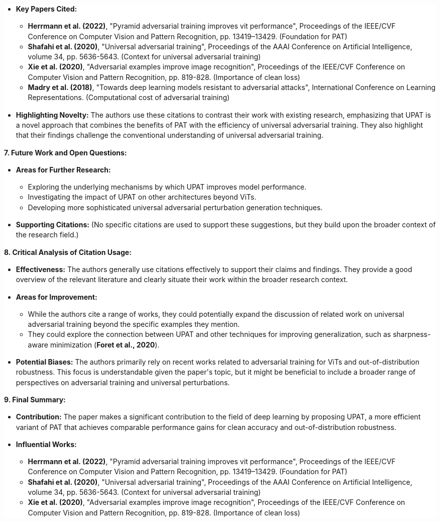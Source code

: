 - **Key Papers Cited:**
    - **Herrmann et al. (2022)**, "Pyramid adversarial training improves vit performance", Proceedings of the IEEE/CVF Conference on Computer Vision and Pattern Recognition, pp. 13419–13429. (Foundation for PAT)
    - **Shafahi et al. (2020)**, "Universal adversarial training", Proceedings of the AAAI Conference on Artificial Intelligence, volume 34, pp. 5636-5643. (Context for universal adversarial training)
    - **Xie et al. (2020)**, "Adversarial examples improve image recognition", Proceedings of the IEEE/CVF Conference on Computer Vision and Pattern Recognition, pp. 819-828. (Importance of clean loss)
    - **Madry et al. (2018)**, "Towards deep learning models resistant to adversarial attacks", International Conference on Learning Representations. (Computational cost of adversarial training)

- **Highlighting Novelty:** The authors use these citations to contrast their work with existing research, emphasizing that UPAT is a novel approach that combines the benefits of PAT with the efficiency of universal adversarial training. They also highlight that their findings challenge the conventional understanding of universal adversarial training.


**7. Future Work and Open Questions:**

- **Areas for Further Research:**
    - Exploring the underlying mechanisms by which UPAT improves model performance.
    - Investigating the impact of UPAT on other architectures beyond ViTs.
    - Developing more sophisticated universal adversarial perturbation generation techniques.

- **Supporting Citations:** (No specific citations are used to support these suggestions, but they build upon the broader context of the research field.)


**8. Critical Analysis of Citation Usage:**

- **Effectiveness:** The authors generally use citations effectively to support their claims and findings. They provide a good overview of the relevant literature and clearly situate their work within the broader research context.

- **Areas for Improvement:**
    - While the authors cite a range of works, they could potentially expand the discussion of related work on universal adversarial training beyond the specific examples they mention.
    - They could explore the connection between UPAT and other techniques for improving generalization, such as sharpness-aware minimization (**Foret et al., 2020**).

- **Potential Biases:** The authors primarily rely on recent works related to adversarial training for ViTs and out-of-distribution robustness. This focus is understandable given the paper's topic, but it might be beneficial to include a broader range of perspectives on adversarial training and universal perturbations.


**9. Final Summary:**

- **Contribution:** The paper makes a significant contribution to the field of deep learning by proposing UPAT, a more efficient variant of PAT that achieves comparable performance gains for clean accuracy and out-of-distribution robustness.

- **Influential Works:**
    - **Herrmann et al. (2022)**, "Pyramid adversarial training improves vit performance", Proceedings of the IEEE/CVF Conference on Computer Vision and Pattern Recognition, pp. 13419–13429. (Foundation for PAT)
    - **Shafahi et al. (2020)**, "Universal adversarial training", Proceedings of the AAAI Conference on Artificial Intelligence, volume 34, pp. 5636-5643. (Context for universal adversarial training)
    - **Xie et al. (2020)**, "Adversarial examples improve image recognition", Proceedings of the IEEE/CVF Conference on Computer Vision and Pattern Recognition, pp. 819-828. (Importance of clean loss)
